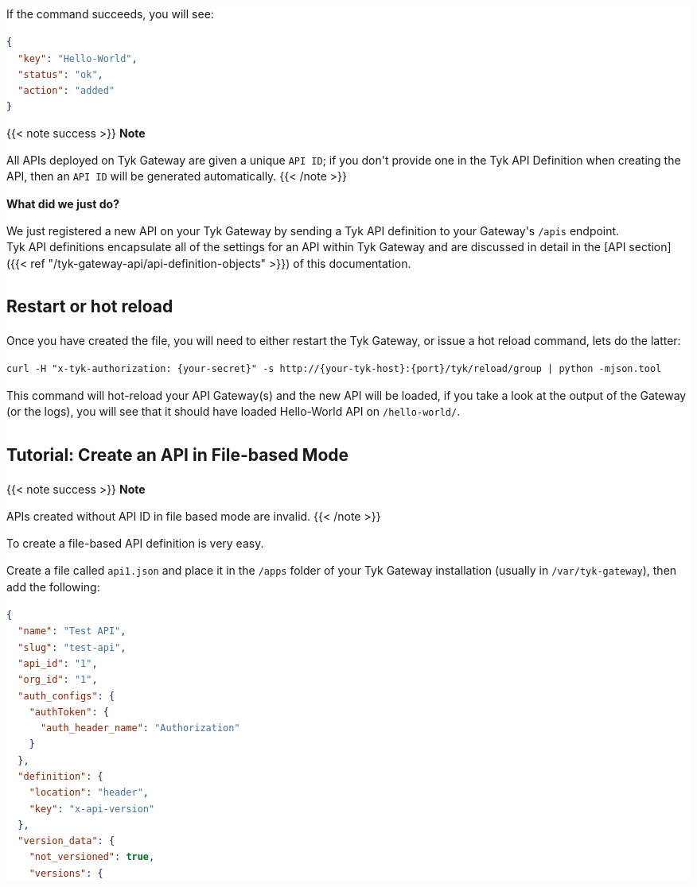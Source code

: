 If the command succeeds, you will see:
```json
{
  "key": "Hello-World",
  "status": "ok",
  "action": "added"
}
```

{{< note success >}}
**Note**

All APIs deployed on Tyk Gateway are given a unique `API ID`; if you don't provide one in the Tyk API Definition when creating the API, then an `API ID` will be generated automatically.
{{< /note >}}

**What did we just do?**

We just registered a new API on your Tyk Gateway by sending a Tyk API definition to your Gateway's `/apis` endpoint.  
Tyk API definitions encapsulate all of the settings for an API within Tyk Gateway and are discussed in detail in the [API section]({{< ref "/tyk-gateway-api/api-definition-objects" >}}) of this documentation.

## Restart or hot reload

Once you have created the file, you will need to either restart the Tyk Gateway, or issue a hot reload command, lets do the latter:
```curl
curl -H "x-tyk-authorization: {your-secret}" -s http://{your-tyk-host}:{port}/tyk/reload/group | python -mjson.tool
```

This command will hot-reload your API Gateway(s) and the new API will be loaded, if you take a look at the output of the Gateway (or the logs), you will see that it should have loaded Hello-World API on `/hello-world/`.

## Tutorial: Create an API in File-based Mode

{{< note success >}}
**Note**

APIs created without API ID in file based mode are invalid.
{{< /note >}}


To create a file-based API definition is very easy.

Create a file called `api1.json` and place it in the `/apps` folder of your Tyk Gateway installation (usually in `/var/tyk-gateway`), then add the following:
```json
{
  "name": "Test API",
  "slug": "test-api",
  "api_id": "1",
  "org_id": "1",
  "auth_configs": {
    "authToken": {
      "auth_header_name": "Authorization"
    }
  },
  "definition": {
    "location": "header",
    "key": "x-api-version"
  },
  "version_data": {
    "not_versioned": true,
    "versions": {
```